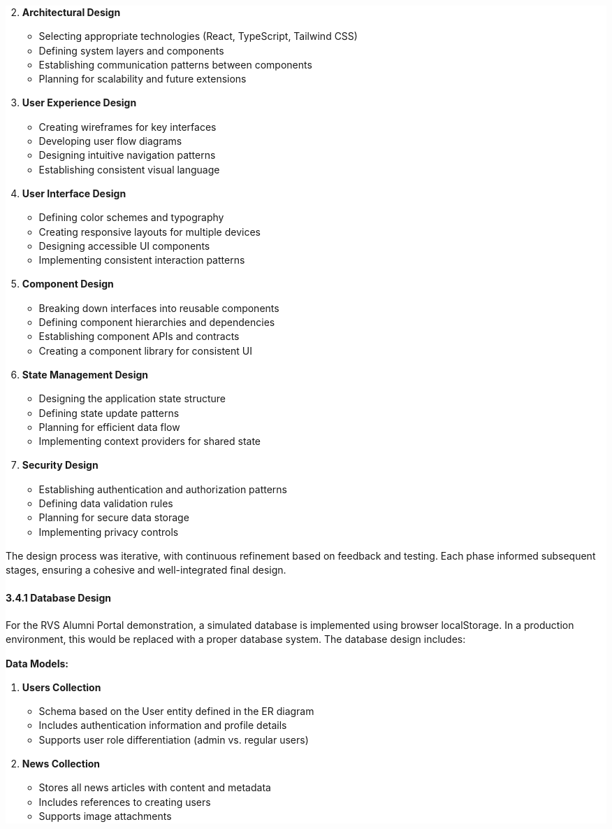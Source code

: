 2. **Architectural Design**
   - Selecting appropriate technologies (React, TypeScript, Tailwind CSS)
   - Defining system layers and components
   - Establishing communication patterns between components
   - Planning for scalability and future extensions

3. **User Experience Design**
   - Creating wireframes for key interfaces
   - Developing user flow diagrams
   - Designing intuitive navigation patterns
   - Establishing consistent visual language

4. **User Interface Design**
   - Defining color schemes and typography
   - Creating responsive layouts for multiple devices
   - Designing accessible UI components
   - Implementing consistent interaction patterns

5. **Component Design**
   - Breaking down interfaces into reusable components
   - Defining component hierarchies and dependencies
   - Establishing component APIs and contracts
   - Creating a component library for consistent UI

6. **State Management Design**
   - Designing the application state structure
   - Defining state update patterns
   - Planning for efficient data flow
   - Implementing context providers for shared state

7. **Security Design**
   - Establishing authentication and authorization patterns
   - Defining data validation rules
   - Planning for secure data storage
   - Implementing privacy controls

The design process was iterative, with continuous refinement based on feedback and testing. Each phase informed subsequent stages, ensuring a cohesive and well-integrated final design.

#### 3.4.1 Database Design

For the RVS Alumni Portal demonstration, a simulated database is implemented using browser localStorage. In a production environment, this would be replaced with a proper database system. The database design includes:

**Data Models:**

1. **Users Collection**
   - Schema based on the User entity defined in the ER diagram
   - Includes authentication information and profile details
   - Supports user role differentiation (admin vs. regular users)

2. **News Collection**
   - Stores all news articles with content and metadata
   - Includes references to creating users
   - Supports image attachments
